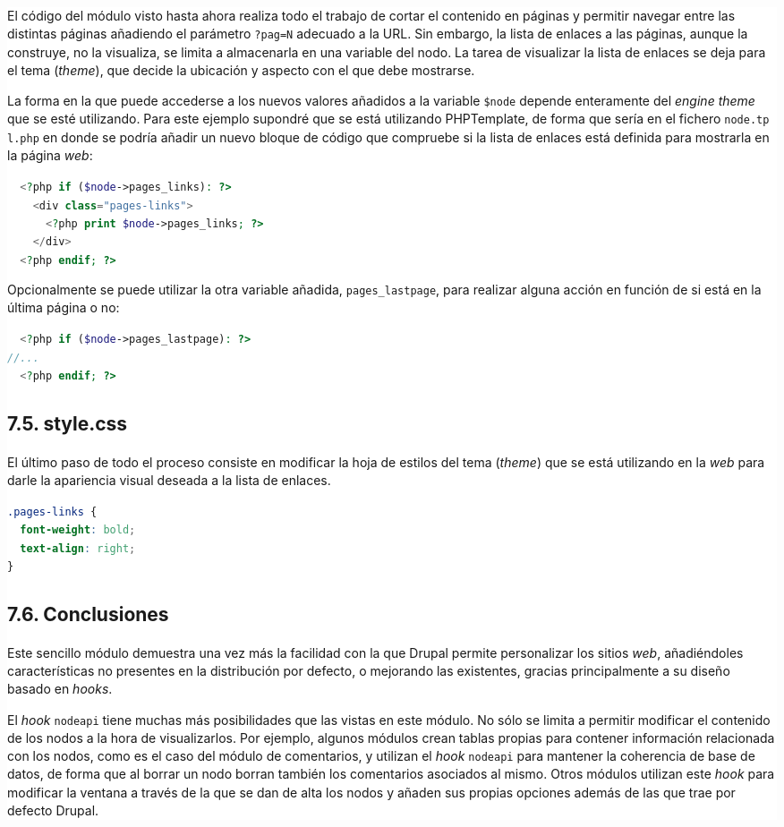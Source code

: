 El código del módulo visto hasta ahora realiza todo el trabajo de cortar el contenido en páginas y permitir navegar entre las distintas páginas añadiendo el parámetro ```?pag=N``` adecuado a la URL. Sin embargo, la lista de enlaces a las páginas, aunque la construye, no la visualiza, se limita a almacenarla en una variable del nodo. La tarea de visualizar la lista de enlaces se deja para el tema (_theme_), que decide la ubicación y aspecto con el que debe mostrarse.

La forma en la que puede accederse a los nuevos valores añadidos a la variable ```$node``` depende enteramente del _engine theme_ que se esté utilizando. Para este ejemplo supondré que se está utilizando PHPTemplate, de forma que sería en el fichero ```node.tpl.php``` en donde se podría añadir un nuevo bloque de código que compruebe si la lista de enlaces está definida para mostrarla en la página _web_:

```php
  <?php if ($node->pages_links): ?>
    <div class="pages-links">
      <?php print $node->pages_links; ?>
    </div>
  <?php endif; ?>
```

Opcionalmente se puede utilizar la otra variable añadida, ```pages_lastpage```, para realizar alguna acción en función de si está en la última página o no:

```php
  <?php if ($node->pages_lastpage): ?>
//...
  <?php endif; ?>
```

## 7.5. style.css

El último paso de todo el proceso consiste en modificar la hoja de estilos del tema (_theme_) que se está utilizando en la _web_ para darle la apariencia visual deseada a la lista de enlaces.

```css
.pages-links {
  font-weight: bold;
  text-align: right;
}
```

## 7.6. Conclusiones

Este sencillo módulo demuestra una vez más la facilidad con la que Drupal permite personalizar los sitios _web_, añadiéndoles características no presentes en la distribución por defecto, o mejorando las existentes, gracias principalmente a su diseño basado en _hooks_.

El _hook_ ```nodeapi``` tiene muchas más posibilidades que las vistas en este módulo. No sólo se limita a permitir modificar el contenido de los nodos a la hora de visualizarlos. Por ejemplo, algunos módulos crean tablas propias para contener información relacionada con los nodos, como es el caso del módulo de comentarios, y utilizan el _hook_ ```nodeapi``` para mantener la coherencia de base de datos, de forma que al borrar un nodo borran también los comentarios asociados al mismo. Otros módulos utilizan este _hook_ para modificar la ventana a través de la que se dan de alta los nodos y añaden sus propias opciones además de las que trae por defecto Drupal.
